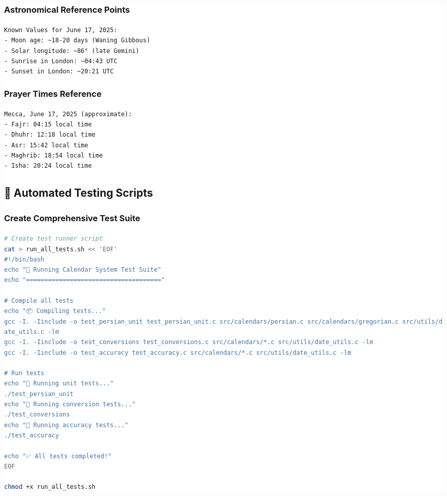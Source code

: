 ### **Astronomical Reference Points**
```
Known Values for June 17, 2025:
- Moon age: ~18-20 days (Waning Gibbous)
- Solar longitude: ~86° (late Gemini)
- Sunrise in London: ~04:43 UTC
- Sunset in London: ~20:21 UTC
```

### **Prayer Times Reference**
```
Mecca, June 17, 2025 (approximate):
- Fajr: 04:15 local time
- Dhuhr: 12:18 local time  
- Asr: 15:42 local time
- Maghrib: 18:54 local time
- Isha: 20:24 local time
```

## 🎯 Automated Testing Scripts

### **Create Comprehensive Test Suite**
```bash
# Create test runner script
cat > run_all_tests.sh << 'EOF'
#!/bin/bash
echo "🧪 Running Calendar System Test Suite"
echo "====================================="

# Compile all tests
echo "📦 Compiling tests..."
gcc -I. -Iinclude -o test_persian_unit test_persian_unit.c src/calendars/persian.c src/calendars/gregorian.c src/utils/date_utils.c -lm
gcc -I. -Iinclude -o test_conversions test_conversions.c src/calendars/*.c src/utils/date_utils.c -lm
gcc -I. -Iinclude -o test_accuracy test_accuracy.c src/calendars/*.c src/utils/date_utils.c -lm

# Run tests
echo "🏃 Running unit tests..."
./test_persian_unit
echo "🔄 Running conversion tests..."
./test_conversions  
echo "🎯 Running accuracy tests..."
./test_accuracy

echo "✅ All tests completed!"
EOF

chmod +x run_all_tests.sh
```
